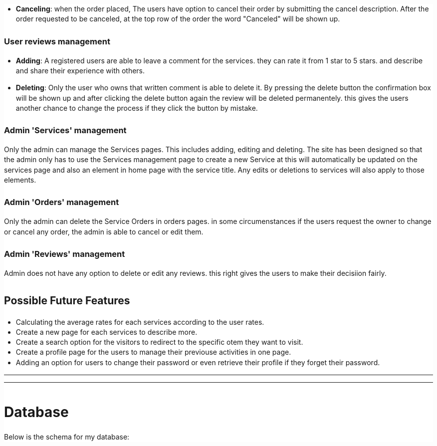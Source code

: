  + **Canceling**: when the order placed, The users have option to cancel their order by submitting the cancel description. After the order requested to be canceled, at the top row of the order the word "Canceled" will be shown up.
 
### **User reviews management**

  + **Adding**: A registered users are able to leave a comment for the services. they can rate it from 1 star to 5 stars. and describe and share their experience with others. 

  + **Deleting**: Only the user who owns that written comment is able to delete it. By pressing the delete button the confirmation box will be shown up and after clicking the delete button again the review will be deleted permanentely. this gives the users another chance to change the process if they click the button by mistake.  

### **Admin 'Services' management**

Only the admin can manage the Services pages. This includes adding, editing and deleting. The site has been designed so that the admin only has to use the Services management page to create a new Service at this will automatically be updated on the services page and also an element in home page with the service title. Any edits or deletions to services will also apply to those elements. 

### **Admin 'Orders' management**

Only the admin can delete the Service Orders in orders pages. in some circumenstances if the users request the owner to change or cancel any order, the admin is able to cancel or edit them. 

### **Admin 'Reviews' management**

Admin does not have any option to delete or edit any reviews. this right gives the users to make their decisiion fairly.


## Possible Future Features
+ Calculating the average rates for each services according to the user rates. 
+ Create a new page for each services to describe more.
+ Create a search option for the visitors to redirect to the specific otem they want to visit. 
+ Create a profile page for the users to manage their previouse activities in one page. 
+ Adding an option for users to change their password or even retrieve their profile if they forget their password.


---
---

# Database
Below is the schema for my database:
